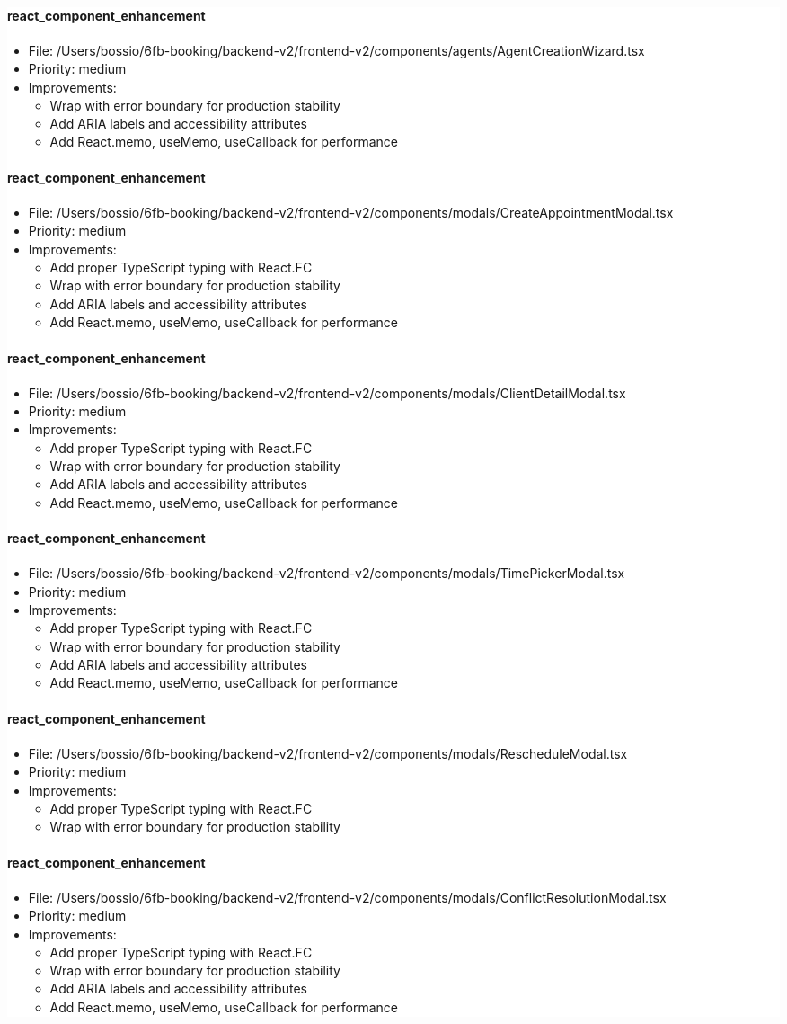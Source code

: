 #### react_component_enhancement
- File: /Users/bossio/6fb-booking/backend-v2/frontend-v2/components/agents/AgentCreationWizard.tsx
- Priority: medium
- Improvements:
  - Wrap with error boundary for production stability
  - Add ARIA labels and accessibility attributes
  - Add React.memo, useMemo, useCallback for performance

#### react_component_enhancement
- File: /Users/bossio/6fb-booking/backend-v2/frontend-v2/components/modals/CreateAppointmentModal.tsx
- Priority: medium
- Improvements:
  - Add proper TypeScript typing with React.FC
  - Wrap with error boundary for production stability
  - Add ARIA labels and accessibility attributes
  - Add React.memo, useMemo, useCallback for performance

#### react_component_enhancement
- File: /Users/bossio/6fb-booking/backend-v2/frontend-v2/components/modals/ClientDetailModal.tsx
- Priority: medium
- Improvements:
  - Add proper TypeScript typing with React.FC
  - Wrap with error boundary for production stability
  - Add ARIA labels and accessibility attributes
  - Add React.memo, useMemo, useCallback for performance

#### react_component_enhancement
- File: /Users/bossio/6fb-booking/backend-v2/frontend-v2/components/modals/TimePickerModal.tsx
- Priority: medium
- Improvements:
  - Add proper TypeScript typing with React.FC
  - Wrap with error boundary for production stability
  - Add ARIA labels and accessibility attributes
  - Add React.memo, useMemo, useCallback for performance

#### react_component_enhancement
- File: /Users/bossio/6fb-booking/backend-v2/frontend-v2/components/modals/RescheduleModal.tsx
- Priority: medium
- Improvements:
  - Add proper TypeScript typing with React.FC
  - Wrap with error boundary for production stability

#### react_component_enhancement
- File: /Users/bossio/6fb-booking/backend-v2/frontend-v2/components/modals/ConflictResolutionModal.tsx
- Priority: medium
- Improvements:
  - Add proper TypeScript typing with React.FC
  - Wrap with error boundary for production stability
  - Add ARIA labels and accessibility attributes
  - Add React.memo, useMemo, useCallback for performance
